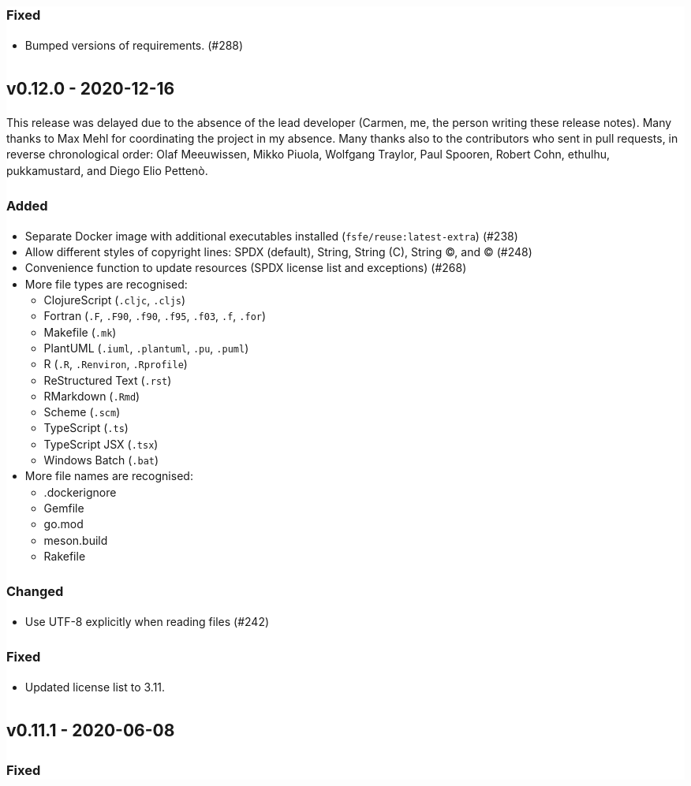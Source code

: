 ### Fixed

- Bumped versions of requirements. (#288)

## v0.12.0 - 2020-12-16

This release was delayed due to the absence of the lead developer (Carmen, me,
the person writing these release notes). Many thanks to Max Mehl for
coordinating the project in my absence. Many thanks also to the contributors who
sent in pull requests, in reverse chronological order: Olaf Meeuwissen, Mikko
Piuola, Wolfgang Traylor, Paul Spooren, Robert Cohn, ethulhu, pukkamustard, and
Diego Elio Pettenò.

### Added

- Separate Docker image with additional executables installed
  (`fsfe/reuse:latest-extra`) (#238)
- Allow different styles of copyright lines: SPDX (default), String, String (C),
  String ©, and © (#248)
- Convenience function to update resources (SPDX license list and exceptions)
  (#268)
- More file types are recognised:
  - ClojureScript (`.cljc`, `.cljs`)
  - Fortran (`.F`, `.F90`, `.f90`, `.f95`, `.f03`, `.f`, `.for`)
  - Makefile (`.mk`)
  - PlantUML (`.iuml`, `.plantuml`, `.pu`, `.puml`)
  - R (`.R`, `.Renviron`, `.Rprofile`)
  - ReStructured Text (`.rst`)
  - RMarkdown (`.Rmd`)
  - Scheme (`.scm`)
  - TypeScript (`.ts`)
  - TypeScript JSX (`.tsx`)
  - Windows Batch (`.bat`)
- More file names are recognised:
  - .dockerignore
  - Gemfile
  - go.mod
  - meson.build
  - Rakefile

### Changed

- Use UTF-8 explicitly when reading files (#242)

### Fixed

- Updated license list to 3.11.

## v0.11.1 - 2020-06-08

### Fixed
